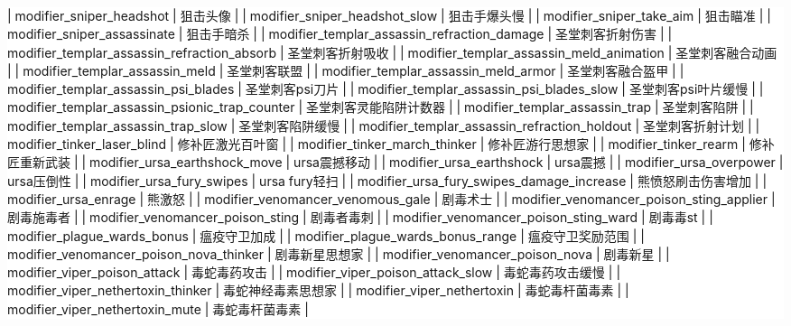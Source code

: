 |	modifier_sniper_headshot	|	狙击头像	|
|	modifier_sniper_headshot_slow	|	狙击手爆头慢	|
|	modifier_sniper_take_aim	|	狙击瞄准	|
|	modifier_sniper_assassinate	|	狙击手暗杀	|
|	modifier_templar_assassin_refraction_damage	|	圣堂刺客折射伤害	|
|	modifier_templar_assassin_refraction_absorb	|	圣堂刺客折射吸收	|
|	modifier_templar_assassin_meld_animation	|	圣堂刺客融合动画	|
|	modifier_templar_assassin_meld	|	圣堂刺客联盟	|
|	modifier_templar_assassin_meld_armor	|	圣堂刺客融合盔甲	|
|	modifier_templar_assassin_psi_blades	|	圣堂刺客psi刀片	|
|	modifier_templar_assassin_psi_blades_slow	|	圣堂刺客psi叶片缓慢	|
|	modifier_templar_assassin_psionic_trap_counter	|	圣堂刺客灵能陷阱计数器	|
|	modifier_templar_assassin_trap	|	圣堂刺客陷阱	|
|	modifier_templar_assassin_trap_slow	|	圣堂刺客陷阱缓慢	|
|	modifier_templar_assassin_refraction_holdout	|	圣堂刺客折射计划	|
|	modifier_tinker_laser_blind	|	修补匠激光百叶窗	|
|	modifier_tinker_march_thinker	|	修补匠游行思想家	|
|	modifier_tinker_rearm	|	修补匠重新武装	|
|	modifier_ursa_earthshock_move	|	ursa震撼移动	|
|	modifier_ursa_earthshock	|	ursa震撼	|
|	modifier_ursa_overpower	|	ursa压倒性	|
|	modifier_ursa_fury_swipes	|	ursa fury轻扫	|
|	modifier_ursa_fury_swipes_damage_increase	|	熊愤怒刷击伤害增加	|
|	modifier_ursa_enrage	|	熊激怒	|
|	modifier_venomancer_venomous_gale	|	剧毒术士	|
|	modifier_venomancer_poison_sting_applier	|	剧毒施毒者	|
|	modifier_venomancer_poison_sting	|	剧毒者毒刺	|
|	modifier_venomancer_poison_sting_ward	|	剧毒毒st	|
|	modifier_plague_wards_bonus	|	瘟疫守卫加成	|
|	modifier_plague_wards_bonus_range	|	瘟疫守卫奖励范围	|
|	modifier_venomancer_poison_nova_thinker	|	剧毒新星思想家	|
|	modifier_venomancer_poison_nova	|	剧毒新星	|
|	modifier_viper_poison_attack	|	毒蛇毒药攻击	|
|	modifier_viper_poison_attack_slow	|	毒蛇毒药攻击缓慢	|
|	modifier_viper_nethertoxin_thinker	|	毒蛇神经毒素思想家	|
|	modifier_viper_nethertoxin	|	毒蛇毒杆菌毒素	|
|	modifier_viper_nethertoxin_mute	|	毒蛇毒杆菌毒素	|